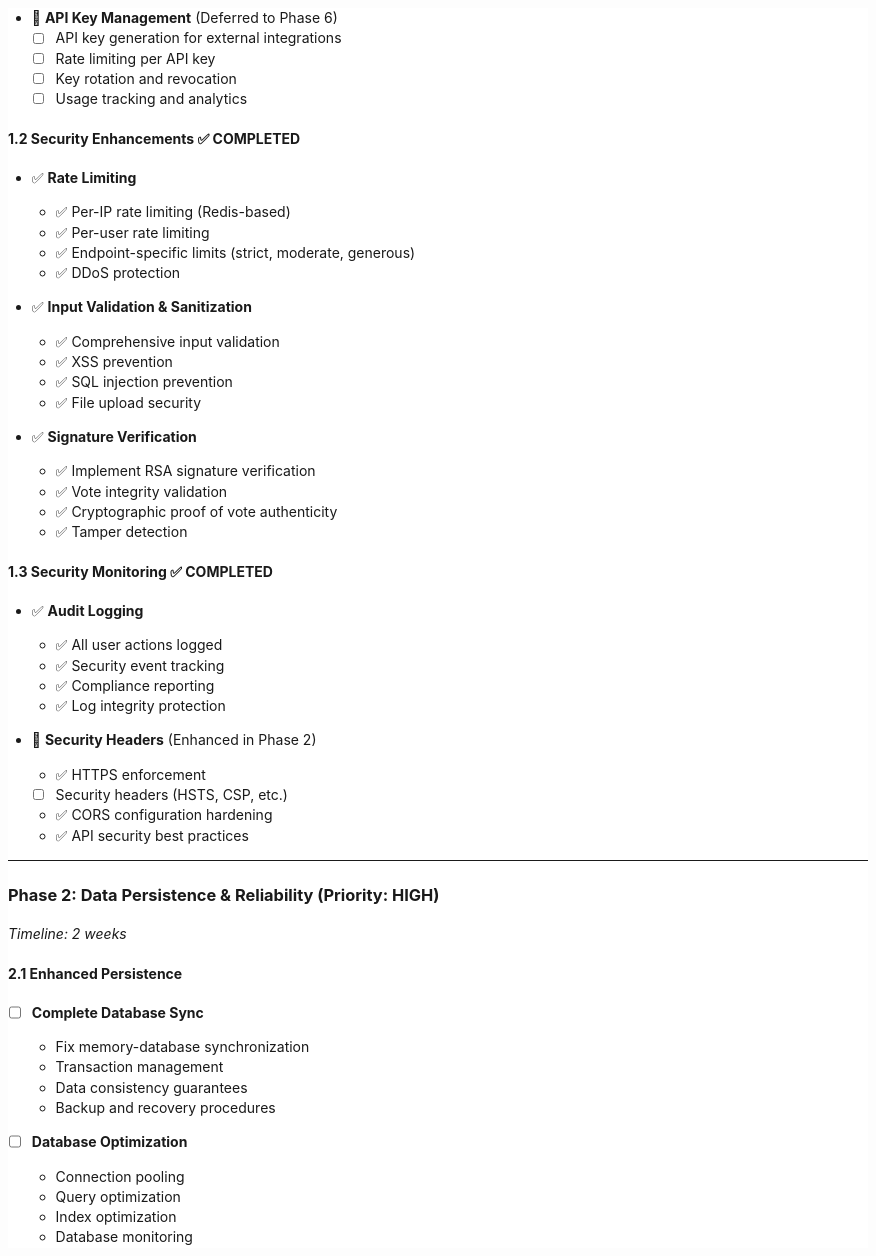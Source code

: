 - 🔄 **API Key Management** (Deferred to Phase 6)
  - [ ] API key generation for external integrations
  - [ ] Rate limiting per API key
  - [ ] Key rotation and revocation
  - [ ] Usage tracking and analytics

#### 1.2 Security Enhancements ✅ **COMPLETED**
- ✅ **Rate Limiting**
  - ✅ Per-IP rate limiting (Redis-based)
  - ✅ Per-user rate limiting
  - ✅ Endpoint-specific limits (strict, moderate, generous)
  - ✅ DDoS protection

- ✅ **Input Validation & Sanitization**
  - ✅ Comprehensive input validation
  - ✅ XSS prevention
  - ✅ SQL injection prevention
  - ✅ File upload security

- ✅ **Signature Verification**
  - ✅ Implement RSA signature verification
  - ✅ Vote integrity validation
  - ✅ Cryptographic proof of vote authenticity
  - ✅ Tamper detection

#### 1.3 Security Monitoring ✅ **COMPLETED**
- ✅ **Audit Logging**
  - ✅ All user actions logged
  - ✅ Security event tracking
  - ✅ Compliance reporting
  - ✅ Log integrity protection

- 🔄 **Security Headers** (Enhanced in Phase 2)
  - ✅ HTTPS enforcement
  - [ ] Security headers (HSTS, CSP, etc.)
  - ✅ CORS configuration hardening
  - ✅ API security best practices

---

### **Phase 2: Data Persistence & Reliability (Priority: HIGH)**
*Timeline: 2 weeks*

#### 2.1 Enhanced Persistence
- [ ] **Complete Database Sync**
  - Fix memory-database synchronization
  - Transaction management
  - Data consistency guarantees
  - Backup and recovery procedures

- [ ] **Database Optimization**
  - Connection pooling
  - Query optimization
  - Index optimization
  - Database monitoring
